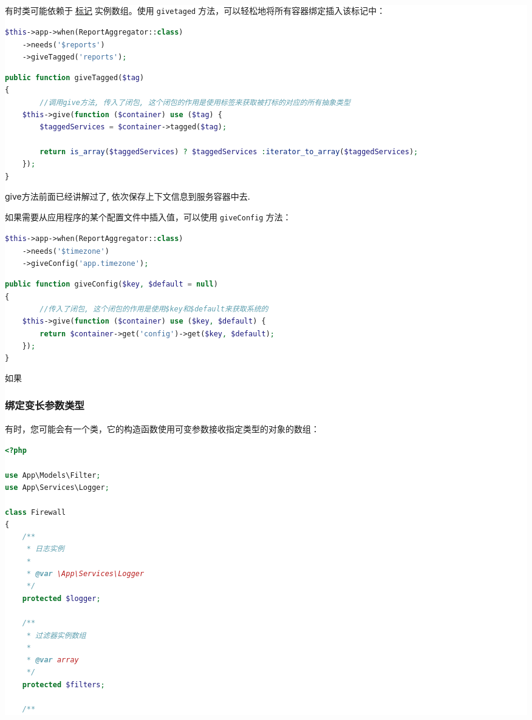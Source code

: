 有时类可能依赖于 [标记](about:blank#tagging) 实例数组。使用 `givetaged` 方法，可以轻松地将所有容器绑定插入该标记中：

```php
$this->app->when(ReportAggregator::class)
    ->needs('$reports')
    ->giveTagged('reports');
```

```php
public function giveTagged($tag)
{
		//调用give方法, 传入了闭包, 这个闭包的作用是使用标签来获取被打标的对应的所有抽象类型
    $this->give(function ($container) use ($tag) {
        $taggedServices = $container->tagged($tag);

        return is_array($taggedServices) ? $taggedServices :iterator_to_array($taggedServices);
    });
}
```

give方法前面已经讲解过了, 依次保存上下文信息到服务容器中去. 

如果需要从应用程序的某个配置文件中插入值，可以使用 `giveConfig` 方法：

```php
$this->app->when(ReportAggregator::class)
    ->needs('$timezone')
    ->giveConfig('app.timezone');
```

```php
public function giveConfig($key, $default = null)
{
		//传入了闭包, 这个闭包的作用是使用$key和$default来获取系统的
    $this->give(function ($container) use ($key, $default) {
        return $container->get('config')->get($key, $default);
    });
}
```

如果

### 绑定变长参数类型

有时，您可能会有一个类，它的构造函数使用可变参数接收指定类型的对象的数组：

```php
<?php

use App\Models\Filter;
use App\Services\Logger;

class Firewall
{
    /**
     * 日志实例
     *
     * @var \App\Services\Logger
     */
    protected $logger;

    /**
     * 过滤器实例数组
     *
     * @var array
     */
    protected $filters;

    /**
```